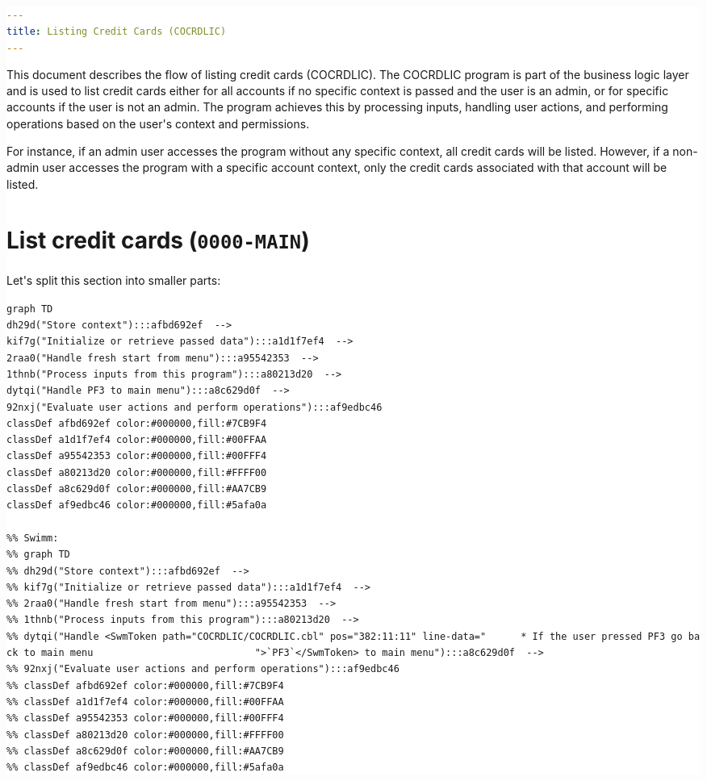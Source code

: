 ```yaml
---
title: Listing Credit Cards (COCRDLIC)
---
```

This document describes the flow of listing credit cards (COCRDLIC). The COCRDLIC program is part of the business logic layer and is used to list credit cards either for all accounts if no specific context is passed and the user is an admin, or for specific accounts if the user is not an admin. The program achieves this by processing inputs, handling user actions, and performing operations based on the user's context and permissions.

For instance, if an admin user accesses the program without any specific context, all credit cards will be listed. However, if a non-admin user accesses the program with a specific account context, only the credit cards associated with that account will be listed.

# List credit cards (<SwmToken path="COCRDLIC/COCRDLIC.cbl" pos="298:1:3" line-data="       0000-MAIN.                                                               ">`0000-MAIN`</SwmToken>)

Let's split this section into smaller parts:

```mermaid
graph TD
dh29d("Store context"):::afbd692ef  --> 
kif7g("Initialize or retrieve passed data"):::a1d1f7ef4  --> 
2raa0("Handle fresh start from menu"):::a95542353  --> 
1thnb("Process inputs from this program"):::a80213d20  --> 
dytqi("Handle PF3 to main menu"):::a8c629d0f  --> 
92nxj("Evaluate user actions and perform operations"):::af9edbc46 
classDef afbd692ef color:#000000,fill:#7CB9F4
classDef a1d1f7ef4 color:#000000,fill:#00FFAA
classDef a95542353 color:#000000,fill:#00FFF4
classDef a80213d20 color:#000000,fill:#FFFF00
classDef a8c629d0f color:#000000,fill:#AA7CB9
classDef af9edbc46 color:#000000,fill:#5afa0a

%% Swimm:
%% graph TD
%% dh29d("Store context"):::afbd692ef  --> 
%% kif7g("Initialize or retrieve passed data"):::a1d1f7ef4  --> 
%% 2raa0("Handle fresh start from menu"):::a95542353  --> 
%% 1thnb("Process inputs from this program"):::a80213d20  --> 
%% dytqi("Handle <SwmToken path="COCRDLIC/COCRDLIC.cbl" pos="382:11:11" line-data="      * If the user pressed PF3 go back to main menu                            ">`PF3`</SwmToken> to main menu"):::a8c629d0f  --> 
%% 92nxj("Evaluate user actions and perform operations"):::af9edbc46 
%% classDef afbd692ef color:#000000,fill:#7CB9F4
%% classDef a1d1f7ef4 color:#000000,fill:#00FFAA
%% classDef a95542353 color:#000000,fill:#00FFF4
%% classDef a80213d20 color:#000000,fill:#FFFF00
%% classDef a8c629d0f color:#000000,fill:#AA7CB9
%% classDef af9edbc46 color:#000000,fill:#5afa0a
```
